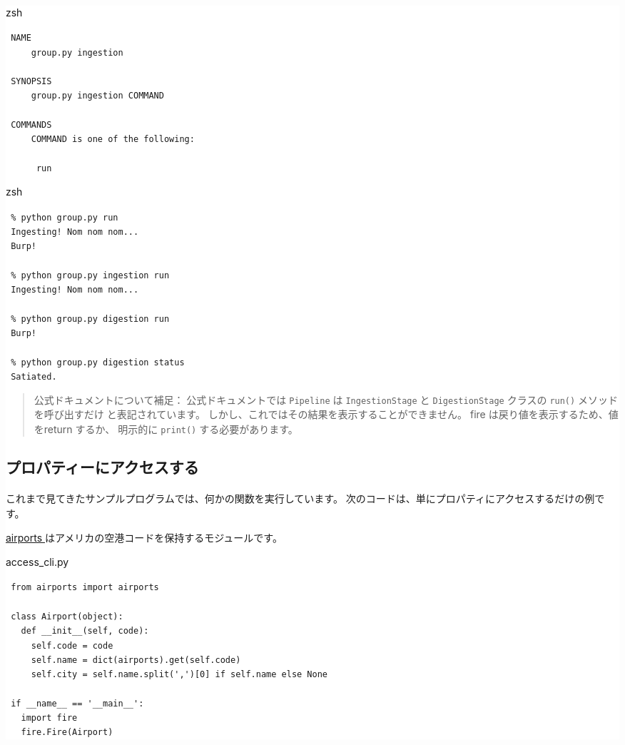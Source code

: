  zsh
```
 NAME
     group.py ingestion

 SYNOPSIS
     group.py ingestion COMMAND

 COMMANDS
     COMMAND is one of the following:

      run
```

 zsh
```
 % python group.py run
 Ingesting! Nom nom nom...
 Burp!

 % python group.py ingestion run
 Ingesting! Nom nom nom...

 % python group.py digestion run
 Burp!

 % python group.py digestion status
 Satiated.
```

> 公式ドキュメントについて補足：
> 公式ドキュメントでは  `Pipeline` は  `IngestionStage` と  `DigestionStage` クラスの  `run()` メソッドを呼び出すだけ と表記されています。
> しかし、これではその結果を表示することができません。
>  fire は戻り値を表示するため、値をreturn するか、
> 明示的に `print()` する必要があります。

## プロパティーにアクセスする
これまで見てきたサンプルプログラムでは、何かの関数を実行しています。
次のコードは、単にプロパティにアクセスするだけの例です。

[airports ](https://github.com/trendct-data/airports.py) はアメリカの空港コードを保持するモジュールです。

 access_cli.py
```
 from airports import airports

 class Airport(object):
   def __init__(self, code):
     self.code = code
     self.name = dict(airports).get(self.code)
     self.city = self.name.split(',')[0] if self.name else None

 if __name__ == '__main__':
   import fire
   fire.Fire(Airport)
```
